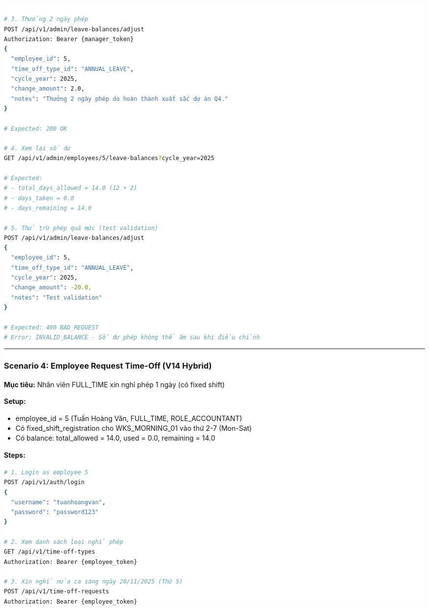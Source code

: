 ```bash

# 3. Thưởng 2 ngày phép
POST /api/v1/admin/leave-balances/adjust
Authorization: Bearer {manager_token}
{
  "employee_id": 5,
  "time_off_type_id": "ANNUAL_LEAVE",
  "cycle_year": 2025,
  "change_amount": 2.0,
  "notes": "Thưởng 2 ngày phép do hoàn thành xuất sắc dự án Q4."
}

# Expected: 200 OK

# 4. Xem lại số dư
GET /api/v1/admin/employees/5/leave-balances?cycle_year=2025

# Expected:
# - total_days_allowed = 14.0 (12 + 2)
# - days_taken = 0.0
# - days_remaining = 14.0

# 5. Thử trừ phép quá mức (test validation)
POST /api/v1/admin/leave-balances/adjust
{
  "employee_id": 5,
  "time_off_type_id": "ANNUAL_LEAVE",
  "cycle_year": 2025,
  "change_amount": -20.0,
  "notes": "Test validation"
}

# Expected: 400 BAD_REQUEST
# Error: INVALID_BALANCE - Số dư phép không thể âm sau khi điều chỉnh
```

---

### Scenario 4: Employee Request Time-Off (V14 Hybrid)

**Mục tiêu:** Nhân viên FULL_TIME xin nghỉ phép 1 ngày (có fixed shift)

**Setup:**

- employee_id = 5 (Tuấn Hoàng Văn, FULL_TIME, ROLE_ACCOUNTANT)
- Có fixed_shift_registration cho WKS_MORNING_01 vào thứ 2-7 (Mon-Sat)
- Có balance: total_allowed = 14.0, used = 0.0, remaining = 14.0

**Steps:**

```bash
# 1. Login as employee 5
POST /api/v1/auth/login
{
  "username": "tuanhoangvan",
  "password": "password123"
}

# 2. Xem danh sách loại nghỉ phép
GET /api/v1/time-off-types
Authorization: Bearer {employee_token}

# 3. Xin nghỉ nửa ca sáng ngày 20/11/2025 (Thứ 5)
POST /api/v1/time-off-requests
Authorization: Bearer {employee_token}
```